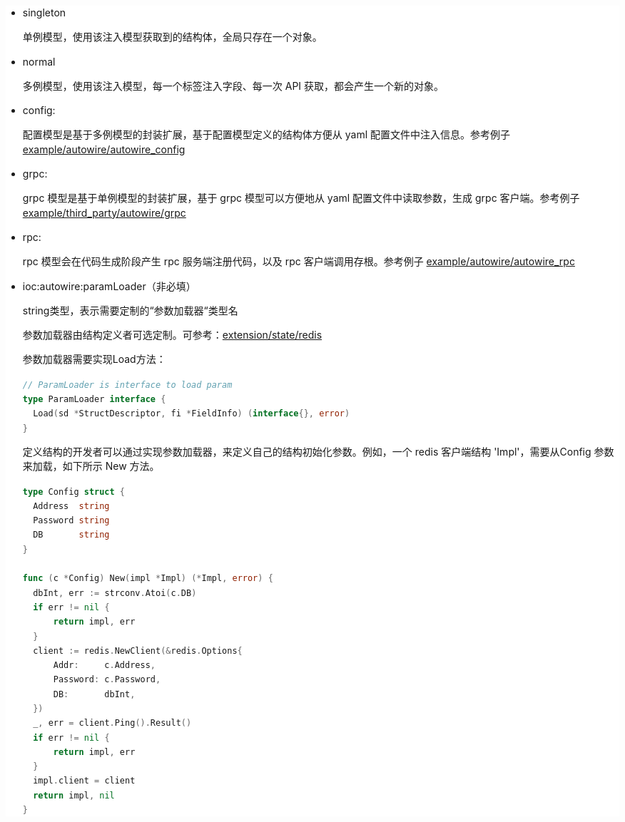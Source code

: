   - singleton

    单例模型，使用该注入模型获取到的结构体，全局只存在一个对象。

  - normal

    多例模型，使用该注入模型，每一个标签注入字段、每一次 API 获取，都会产生一个新的对象。

  - config:

    配置模型是基于多例模型的封装扩展，基于配置模型定义的结构体方便从 yaml 配置文件中注入信息。参考例子 [example/autowire/autowire_config](https://github.com/alibaba/IOC-golang/tree/master/example/autowire/autowire_config)

  - grpc:

    grpc 模型是基于单例模型的封装扩展，基于 grpc 模型可以方便地从 yaml 配置文件中读取参数，生成 grpc 客户端。参考例子  [example/third_party/autowire/grpc](https://github.com/alibaba/IOC-golang/tree/master/example/third_party/autowire/grpc)

  - rpc:

    rpc 模型会在代码生成阶段产生 rpc 服务端注册代码，以及 rpc 客户端调用存根。参考例子 [example/autowire/autowire_rpc](https://github.com/alibaba/IOC-golang/tree/master/example/autowire/autowire_rpc)

  

- ioc:autowire:paramLoader（非必填）

  string类型，表示需要定制的“参数加载器“类型名

  参数加载器由结构定义者可选定制。可参考：[extension/state/redis](http://github.com/alibaba/ioc-golang/extension/blob/state/redis)

  参数加载器需要实现Load方法：

  ```go
  // ParamLoader is interface to load param
  type ParamLoader interface {
  	Load(sd *StructDescriptor, fi *FieldInfo) (interface{}, error)
  }
  ```

  定义结构的开发者可以通过实现参数加载器，来定义自己的结构初始化参数。例如，一个 redis 客户端结构 'Impl'，需要从Config 参数来加载，如下所示 New 方法。

  ```go
  type Config struct {
  	Address  string
  	Password string
  	DB       string
  }
  
  func (c *Config) New(impl *Impl) (*Impl, error) {
  	dbInt, err := strconv.Atoi(c.DB)
  	if err != nil {
  		return impl, err
  	}
  	client := redis.NewClient(&redis.Options{
  		Addr:     c.Address,
  		Password: c.Password,
  		DB:       dbInt,
  	})
  	_, err = client.Ping().Result()
  	if err != nil {
  		return impl, err
  	}
  	impl.client = client
  	return impl, nil
  }
  ```
